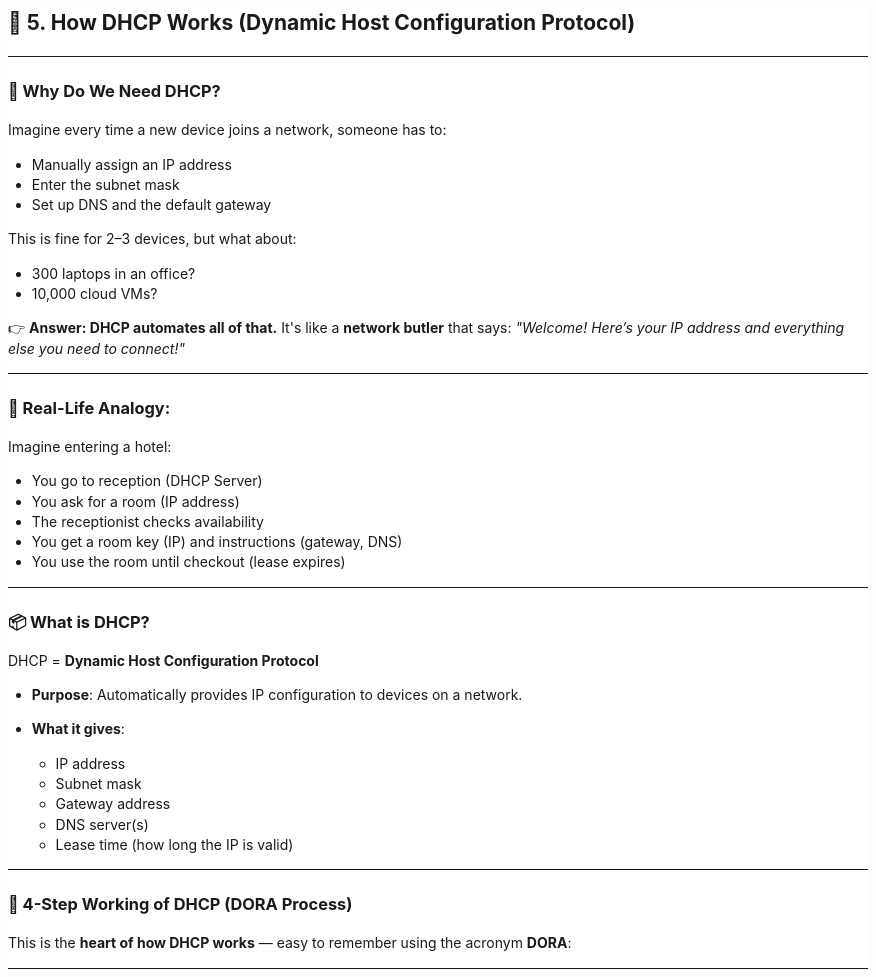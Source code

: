 
## 🔹 5. How DHCP Works (Dynamic Host Configuration Protocol)

---

### 🚀 Why Do We Need DHCP?

Imagine every time a new device joins a network, someone has to:

* Manually assign an IP address
* Enter the subnet mask
* Set up DNS and the default gateway

This is fine for 2–3 devices, but what about:

* 300 laptops in an office?
* 10,000 cloud VMs?

👉 **Answer: DHCP automates all of that.** It's like a **network butler** that says:
*"Welcome! Here’s your IP address and everything else you need to connect!"*

---

### 🧠 Real-Life Analogy:

Imagine entering a hotel:

* You go to reception (DHCP Server)
* You ask for a room (IP address)
* The receptionist checks availability
* You get a room key (IP) and instructions (gateway, DNS)
* You use the room until checkout (lease expires)

---

### 📦 What is DHCP?

DHCP = **Dynamic Host Configuration Protocol**

* **Purpose**: Automatically provides IP configuration to devices on a network.
* **What it gives**:

  * IP address
  * Subnet mask
  * Gateway address
  * DNS server(s)
  * Lease time (how long the IP is valid)

---

### 🔁 4-Step Working of DHCP (DORA Process)

This is the **heart of how DHCP works** — easy to remember using the acronym **DORA**:

---
